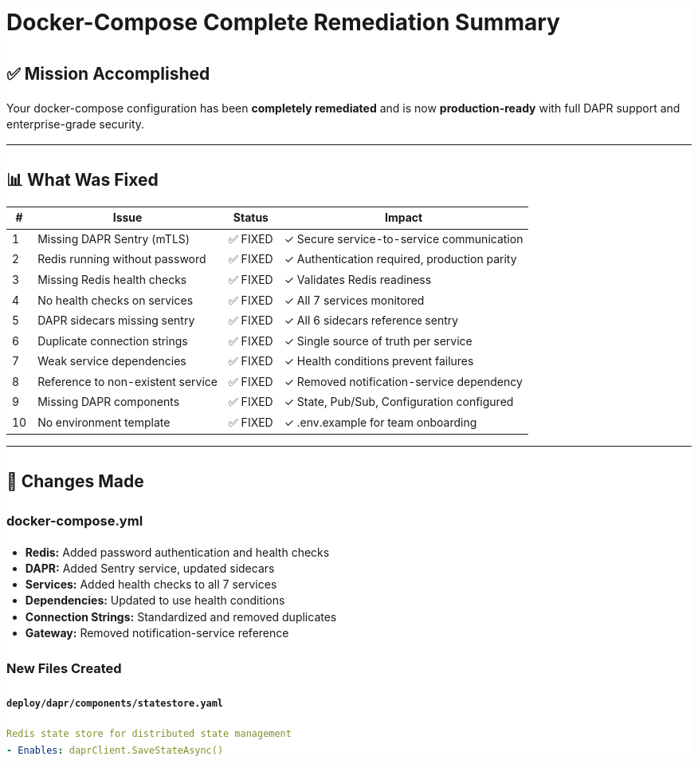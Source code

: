 # Docker-Compose Complete Remediation Summary

## ✅ Mission Accomplished

Your docker-compose configuration has been **completely remediated** and is now **production-ready** with full DAPR support and enterprise-grade security.

---

## 📊 What Was Fixed

| # | Issue | Status | Impact |
|---|-------|--------|--------|
| 1 | Missing DAPR Sentry (mTLS) | ✅ FIXED | ✓ Secure service-to-service communication |
| 2 | Redis running without password | ✅ FIXED | ✓ Authentication required, production parity |
| 3 | Missing Redis health checks | ✅ FIXED | ✓ Validates Redis readiness |
| 4 | No health checks on services | ✅ FIXED | ✓ All 7 services monitored |
| 5 | DAPR sidecars missing sentry | ✅ FIXED | ✓ All 6 sidecars reference sentry |
| 6 | Duplicate connection strings | ✅ FIXED | ✓ Single source of truth per service |
| 7 | Weak service dependencies | ✅ FIXED | ✓ Health conditions prevent failures |
| 8 | Reference to non-existent service | ✅ FIXED | ✓ Removed notification-service dependency |
| 9 | Missing DAPR components | ✅ FIXED | ✓ State, Pub/Sub, Configuration configured |
| 10 | No environment template | ✅ FIXED | ✓ .env.example for team onboarding |

---

## 🔧 Changes Made

### docker-compose.yml
- **Redis:** Added password authentication and health checks
- **DAPR:** Added Sentry service, updated sidecars
- **Services:** Added health checks to all 7 services
- **Dependencies:** Updated to use health conditions
- **Connection Strings:** Standardized and removed duplicates
- **Gateway:** Removed notification-service reference

### New Files Created

#### `deploy/dapr/components/statestore.yaml`
```yaml
Redis state store for distributed state management
- Enables: daprClient.SaveStateAsync()
```
